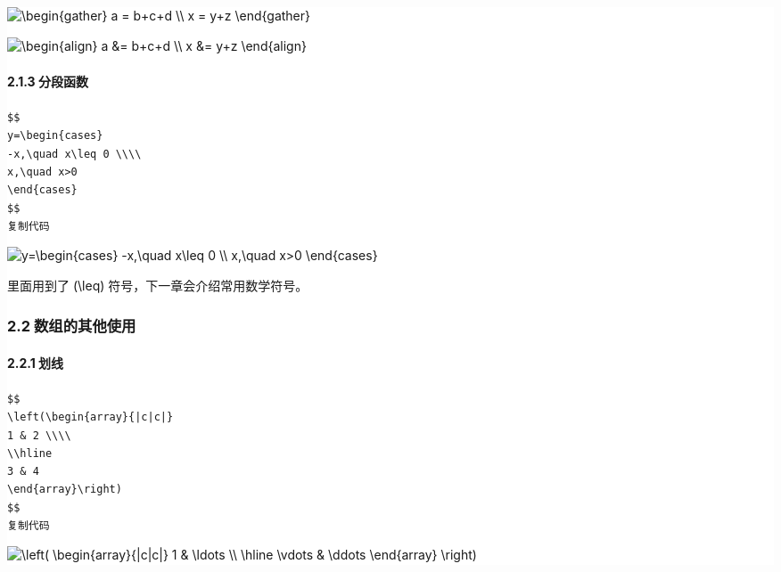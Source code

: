 ![\begin{gather}
a = b+c+d \\\\
x = y+z
\end{gather}](https://juejin.im/equation?tex=%5Cbegin%7Bgather%7D%0Aa%20%3D%20b%2Bc%2Bd%20%5C%5C%5C%5C%0Ax%20%3D%20y%2Bz%0A%5Cend%7Bgather%7D)

![\begin{align}
a &= b+c+d \\\\
x &= y+z
\end{align}](https://juejin.im/equation?tex=%5Cbegin%7Balign%7D%0Aa%20%26%3D%20b%2Bc%2Bd%20%5C%5C%5C%5C%0Ax%20%26%3D%20y%2Bz%0A%5Cend%7Balign%7D)

#### 2.1.3 分段函数

```
$$
y=\begin{cases}
-x,\quad x\leq 0 \\\\
x,\quad x>0
\end{cases}
$$
复制代码
```

![y=\begin{cases}
-x,\quad x\leq 0 \\\\
x,\quad x>0
\end{cases}](https://juejin.im/equation?tex=y%3D%5Cbegin%7Bcases%7D%0A-x%2C%5Cquad%20x%5Cleq%200%20%5C%5C%5C%5C%0Ax%2C%5Cquad%20x%3E0%0A%5Cend%7Bcases%7D)

里面用到了 \(\leq\) 符号，下一章会介绍常用数学符号。

### 2.2 数组的其他使用

#### 2.2.1 划线

```
$$
\left(\begin{array}{|c|c|}
1 & 2 \\\\
\\hline
3 & 4
\end{array}\right)
$$
复制代码
```

![\left( \begin{array}{|c|c|}
1 & \ldots \\\\
\hline
\vdots & \ddots 
\end{array} \right)](https://juejin.im/equation?tex=%5Cleft(%20%5Cbegin%7Barray%7D%7B%7Cc%7Cc%7C%7D%0A1%20%26%20%5Cldots%20%5C%5C%5C%5C%0A%5Chline%0A%5Cvdots%20%26%20%5Cddots%20%0A%5Cend%7Barray%7D%20%5Cright))
